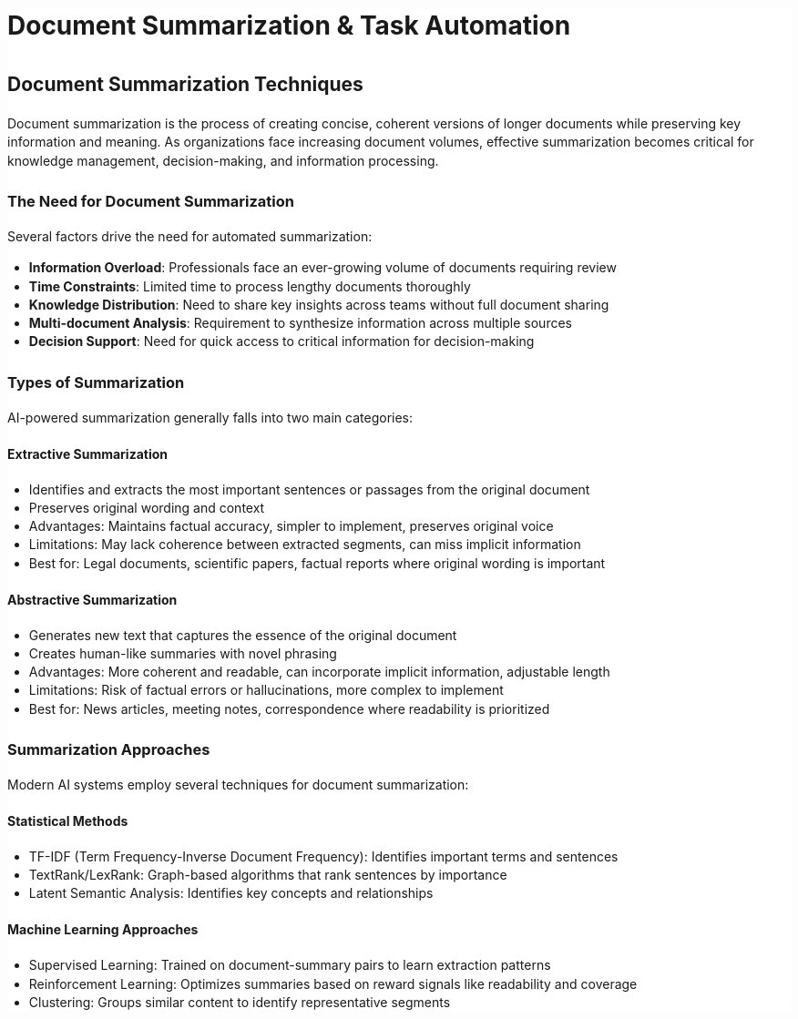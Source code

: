 # Document Summarization & Task Automation

## Document Summarization Techniques

Document summarization is the process of creating concise, coherent versions of longer documents while preserving key information and meaning. As organizations face increasing document volumes, effective summarization becomes critical for knowledge management, decision-making, and information processing.

### The Need for Document Summarization

Several factors drive the need for automated summarization:

- **Information Overload**: Professionals face an ever-growing volume of documents requiring review
- **Time Constraints**: Limited time to process lengthy documents thoroughly
- **Knowledge Distribution**: Need to share key insights across teams without full document sharing
- **Multi-document Analysis**: Requirement to synthesize information across multiple sources
- **Decision Support**: Need for quick access to critical information for decision-making

### Types of Summarization

AI-powered summarization generally falls into two main categories:

#### Extractive Summarization
- Identifies and extracts the most important sentences or passages from the original document
- Preserves original wording and context
- Advantages: Maintains factual accuracy, simpler to implement, preserves original voice
- Limitations: May lack coherence between extracted segments, can miss implicit information
- Best for: Legal documents, scientific papers, factual reports where original wording is important

#### Abstractive Summarization
- Generates new text that captures the essence of the original document
- Creates human-like summaries with novel phrasing
- Advantages: More coherent and readable, can incorporate implicit information, adjustable length
- Limitations: Risk of factual errors or hallucinations, more complex to implement
- Best for: News articles, meeting notes, correspondence where readability is prioritized

### Summarization Approaches

Modern AI systems employ several techniques for document summarization:

#### Statistical Methods
- TF-IDF (Term Frequency-Inverse Document Frequency): Identifies important terms and sentences
- TextRank/LexRank: Graph-based algorithms that rank sentences by importance
- Latent Semantic Analysis: Identifies key concepts and relationships

#### Machine Learning Approaches
- Supervised Learning: Trained on document-summary pairs to learn extraction patterns
- Reinforcement Learning: Optimizes summaries based on reward signals like readability and coverage
- Clustering: Groups similar content to identify representative segments
